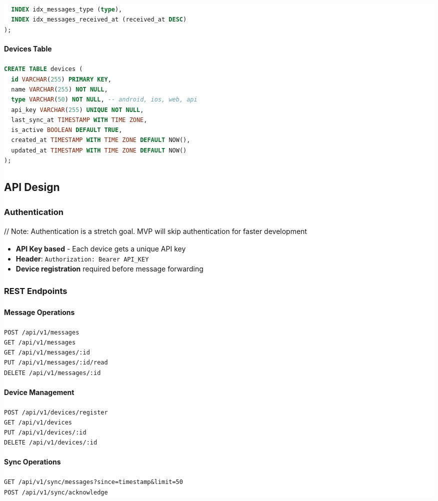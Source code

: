 ```sql
  INDEX idx_messages_type (type),
  INDEX idx_messages_received_at (received_at DESC)
);
```

#### Devices Table
```sql
CREATE TABLE devices (
  id VARCHAR(255) PRIMARY KEY,
  name VARCHAR(255) NOT NULL,
  type VARCHAR(50) NOT NULL, -- android, ios, web, api
  api_key VARCHAR(255) UNIQUE NOT NULL,
  last_sync_at TIMESTAMP WITH TIME ZONE,
  is_active BOOLEAN DEFAULT TRUE,
  created_at TIMESTAMP WITH TIME ZONE DEFAULT NOW(),
  updated_at TIMESTAMP WITH TIME ZONE DEFAULT NOW()
);
```

## API Design

### Authentication
// Note: Authentication is a stretch goal. MVP will skip authentication for faster development
- **API Key based** - Each device gets a unique API key  
- **Header**: `Authorization: Bearer API_KEY`
- **Device registration** required before message forwarding

### REST Endpoints

#### Message Operations
```
POST /api/v1/messages
GET /api/v1/messages
GET /api/v1/messages/:id
PUT /api/v1/messages/:id/read
DELETE /api/v1/messages/:id
```

#### Device Management
```
POST /api/v1/devices/register
GET /api/v1/devices
PUT /api/v1/devices/:id
DELETE /api/v1/devices/:id
```

#### Sync Operations
```
GET /api/v1/sync/messages?since=timestamp&limit=50
POST /api/v1/sync/acknowledge
```
